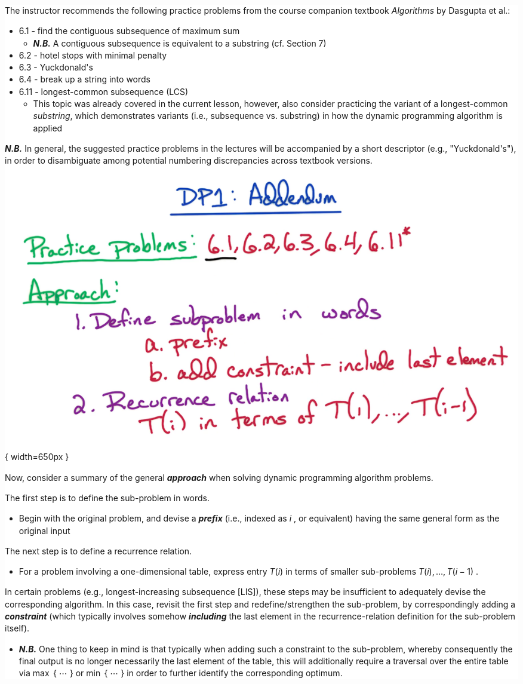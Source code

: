 The instructor recommends the following practice problems from the course companion textbook *Algorithms* by Dasgupta et al.:
  * 6.1 - find the contiguous subsequence of maximum sum
    * ***N.B.*** A contiguous subsequence is equivalent to a substring (cf. Section 7)
  * 6.2 - hotel stops with minimal penalty
  * 6.3 - Yuckdonald's
  * 6.4 - break up a string into words
  * 6.11 - longest-common subsequence (LCS)
    * This topic was already covered in the current lesson, however, also consider practicing the variant of a longest-common *substring*, which demonstrates variants (i.e., subsequence vs. substring) in how the dynamic programming algorithm is applied

***N.B.*** In general, the suggested practice problems in the lectures will be accompanied by a short descriptor (e.g., "Yuckdonald's"), in order to disambiguate among potential numbering discrepancies across textbook versions.

![](./assets/01-DP1-049.png){ width=650px }

Now, consider a summary of the general ***approach*** when solving dynamic programming algorithm problems.

The first step is to define the sub-problem in words.
  * Begin with the original problem, and devise a ***prefix*** (i.e., indexed as $i$ , or equivalent) having the same general form as the original input

The next step is to define a recurrence relation. 
  * For a problem involving a one-dimensional table, express entry $T(i)$ in terms of smaller sub-problems $T(i), \dots, T(i-1)$ .

In certain problems (e.g., longest-increasing subsequence [LIS]), these steps may be insufficient to adequately devise the corresponding algorithm. In this case, revisit the first step and redefine/strengthen the sub-problem, by correspondingly adding a ***constraint*** (which typically involves somehow ***including*** the last element in the recurrence-relation definition for the sub-problem itself).
  * ***N.B.*** One thing to keep in mind is that typically when adding such a constraint to the sub-problem, whereby consequently the final output is no longer necessarily the last element of the table, this will additionally require a traversal over the entire table via $\max$  { $\cdots$ } or $\min$  { $\cdots$ } in order to further identify the corresponding optimum.
